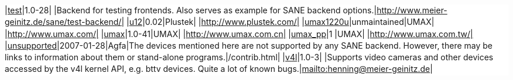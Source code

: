 |[test](BackendTest.md)|1.0-28|  |Backend for testing frontends. Also serves as example for SANE backend options.|http://www.meier-geinitz.de/sane/test-backend/|
|[u12](BackendU12.md)|0.02|Plustek|  |http://www.plustek.com/|
|[umax1220u](BackendUmax1220u.md)|unmaintained|UMAX|  |http://www.umax.com/|
|[umax](BackendUmax.md)|1.0-41|UMAX|  |http://www.umax.com.cn|
|[umax\_pp](BackendUmaxpp.md)|1 |UMAX|  |http://www.umax.com.tw/|
|[unsupported](BackendUnsupported.md)|2007-01-28|Agfa|The devices mentioned here are not supported by any SANE backend. However, there may be links to information about them or stand-alone programs.|/contrib.html|
|[v4l](BackendV4l.md)|1.0-3|  |Supports video cameras and other devices accessed by the v4l kernel API, e.g. bttv devices. Quite a lot of known bugs.|[mailto:henning@meier-geinitz.de](mailto:henning@meier-geinitz.de)|